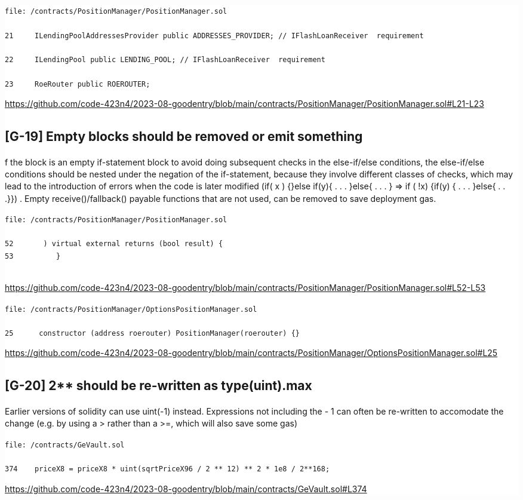 
```solidity
file: /contracts/PositionManager/PositionManager.sol

21     ILendingPoolAddressesProvider public ADDRESSES_PROVIDER; // IFlashLoanReceiver  requirement

22     ILendingPool public LENDING_POOL; // IFlashLoanReceiver  requirement

23     RoeRouter public ROEROUTER; 

```
https://github.com/code-423n4/2023-08-goodentry/blob/main/contracts/PositionManager/PositionManager.sol#L21-L23
## [G-19] Empty blocks should be removed or emit something

f the block is an empty if-statement block to avoid doing subsequent checks in the else-if/else conditions, the else-if/else conditions should be 
nested under the negation of the if-statement, because they involve different classes of checks, which may lead to the introduction of errors when 
the code is later modified (if( x ) {}else if(y){ . . . }else{ . . . } => if ( !x) {if(y) { . . . }else{ . . .}}) . 
Empty receive()/fallback() payable functions that are not used, can be removed to save deployment gas.

```solidity
file: /contracts/PositionManager/PositionManager.sol

52       ) virtual external returns (bool result) {
53          }
 
```
https://github.com/code-423n4/2023-08-goodentry/blob/main/contracts/PositionManager/PositionManager.sol#L52-L53


```solidity
file: /contracts/PositionManager/OptionsPositionManager.sol

25      constructor (address roerouter) PositionManager(roerouter) {}

```
https://github.com/code-423n4/2023-08-goodentry/blob/main/contracts/PositionManager/OptionsPositionManager.sol#L25
## [G-20]  2**<N> should be re-written as type(uint<N>).max

Earlier versions of solidity can use uint<n>(-1) instead. Expressions not including the - 1 can often be re-written to accomodate the change (e.g. by using a > rather than a >=, which will also save some gas)

```solidity
file: /contracts/GeVault.sol

374    priceX8 = priceX8 * uint(sqrtPriceX96 / 2 ** 12) ** 2 * 1e8 / 2**168;

```
https://github.com/code-423n4/2023-08-goodentry/blob/main/contracts/GeVault.sol#L374
